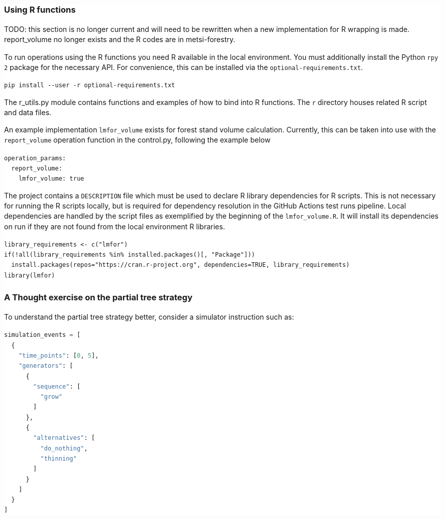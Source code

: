 ### Using R functions

TODO: this section is no longer current and will need to be rewritten when a new implementation for R wrapping is made.
report_volume no longer exists and the R codes are in metsi-forestry.

To run operations using the R functions you need R available in the local environment.
You must additionally install the Python `rpy2` package for the necessary API.
For convenience, this can be installed via the `optional-requirements.txt`.

```
pip install --user -r optional-requirements.txt
```

The r_utils.py module contains functions and examples of how to bind into R functions.
The `r` directory houses related R script and data files.

An example implementation `lmfor_volume` exists for forest stand volume calculation.
Currently, this can be taken into use with the `report_volume` operation function in the control.py, following the
example below

```
operation_params:
  report_volume:
    lmfor_volume: true
```

The project contains a `DESCRIPTION` file which must be used to declare R library dependencies for R scripts. This is
not necessary for running the R scripts locally, but is required for dependency resolution in the GitHub Actions test
runs pipeline. Local dependencies are handled by the script files as exemplified by the beginning of
the `lmfor_volume.R`. It will install its dependencies on run if they are not found from the local environment R
libraries.

```
library_requirements <- c("lmfor")
if(!all(library_requirements %in% installed.packages()[, "Package"]))
  install.packages(repos="https://cran.r-project.org", dependencies=TRUE, library_requirements)
library(lmfor)
```

### A Thought exercise on the partial tree strategy

To understand the partial tree strategy better, consider a simulator instruction such as:

```python
simulation_events = [
  {
    "time_points": [0, 5],
    "generators": [
      {
        "sequence": [
          "grow"
        ]
      },
      {
        "alternatives": [
          "do_nothing",
          "thinning"
        ]
      }
    ]
  }
]
```
